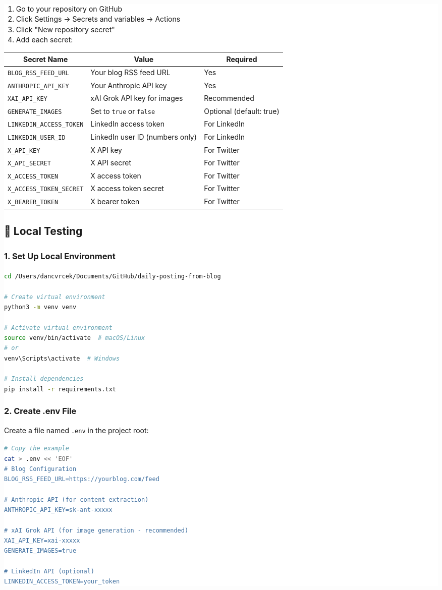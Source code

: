 1. Go to your repository on GitHub
2. Click Settings → Secrets and variables → Actions
3. Click "New repository secret"
4. Add each secret:

| Secret Name | Value | Required |
|------------|-------|----------|
| `BLOG_RSS_FEED_URL` | Your blog RSS feed URL | Yes |
| `ANTHROPIC_API_KEY` | Your Anthropic API key | Yes |
| `XAI_API_KEY` | xAI Grok API key for images | Recommended |
| `GENERATE_IMAGES` | Set to `true` or `false` | Optional (default: true) |
| `LINKEDIN_ACCESS_TOKEN` | LinkedIn access token | For LinkedIn |
| `LINKEDIN_USER_ID` | LinkedIn user ID (numbers only) | For LinkedIn |
| `X_API_KEY` | X API key | For Twitter |
| `X_API_SECRET` | X API secret | For Twitter |
| `X_ACCESS_TOKEN` | X access token | For Twitter |
| `X_ACCESS_TOKEN_SECRET` | X access token secret | For Twitter |
| `X_BEARER_TOKEN` | X bearer token | For Twitter |

## 🧪 Local Testing

### 1. Set Up Local Environment

```bash
cd /Users/dancvrcek/Documents/GitHub/daily-posting-from-blog

# Create virtual environment
python3 -m venv venv

# Activate virtual environment
source venv/bin/activate  # macOS/Linux
# or
venv\Scripts\activate  # Windows

# Install dependencies
pip install -r requirements.txt
```

### 2. Create .env File

Create a file named `.env` in the project root:

```bash
# Copy the example
cat > .env << 'EOF'
# Blog Configuration
BLOG_RSS_FEED_URL=https://yourblog.com/feed

# Anthropic API (for content extraction)
ANTHROPIC_API_KEY=sk-ant-xxxxx

# xAI Grok API (for image generation - recommended)
XAI_API_KEY=xai-xxxxx
GENERATE_IMAGES=true

# LinkedIn API (optional)
LINKEDIN_ACCESS_TOKEN=your_token
```